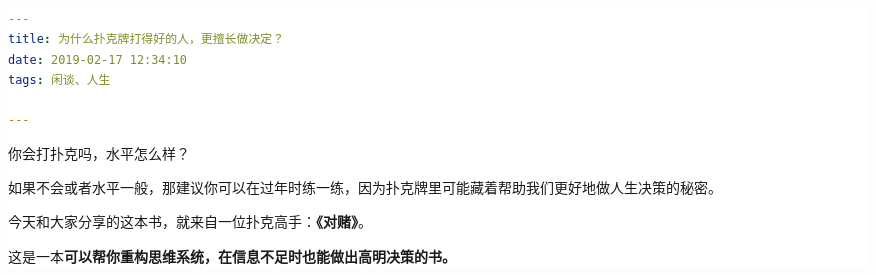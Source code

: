```yaml
---
title: 为什么扑克牌打得好的人，更擅长做决定？
date: 2019-02-17 12:34:10
tags: 闲谈、人生

---
```

<meta name="referrer" content="no-referrer" />


你会打扑克吗，水平怎么样？

如果不会或者水平一般，那建议你可以在过年时练一练，因为扑克牌里可能藏着帮助我们更好地做人生决策的秘密。

今天和大家分享的这本书，就来自一位扑克高手：**《对赌》**。

这是一本**可以帮你重构思维系统，在信息不足时也能做出高明决策的书。**